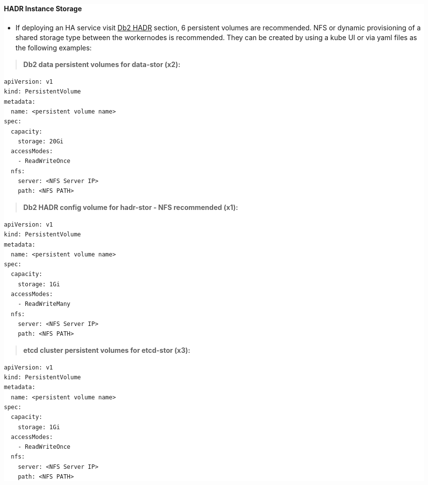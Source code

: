 #### HADR Instance Storage
- If deploying an HA service visit [Db2 HADR](#db2-hadr) section, 6 persistent volumes are recommended. NFS or dynamic provisioning of a shared storage type between the workernodes is recommended. They can be created by using a kube UI or via yaml files as the following examples:

> **Db2 data persistent volumes for data-stor (x2):**

```
apiVersion: v1
kind: PersistentVolume
metadata:
  name: <persistent volume name>
spec:
  capacity:
    storage: 20Gi
  accessModes:
    - ReadWriteOnce
  nfs:
    server: <NFS Server IP>
    path: <NFS PATH>
```

> **Db2 HADR config volume for hadr-stor - NFS recommended (x1):**

```
apiVersion: v1
kind: PersistentVolume
metadata:
  name: <persistent volume name>
spec:
  capacity:
    storage: 1Gi
  accessModes:
    - ReadWriteMany
  nfs:
    server: <NFS Server IP>
    path: <NFS PATH>
```

> **etcd cluster persistent volumes for etcd-stor (x3):**

```
apiVersion: v1
kind: PersistentVolume
metadata:
  name: <persistent volume name>
spec:
  capacity:
    storage: 1Gi
  accessModes:
    - ReadWriteOnce
  nfs:
    server: <NFS Server IP>
    path: <NFS PATH>
```
